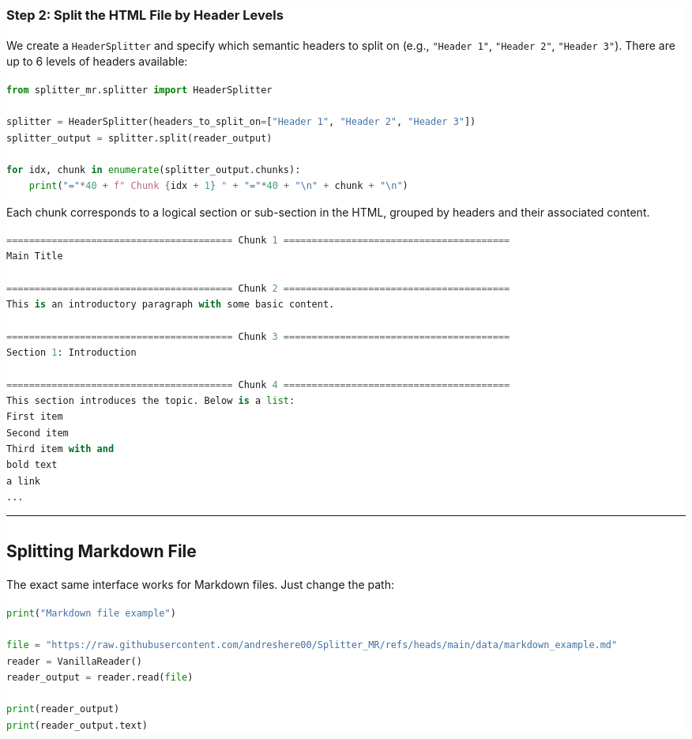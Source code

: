 
### Step 2: Split the HTML File by Header Levels

We create a `HeaderSplitter` and specify which semantic headers to split on (e.g., `"Header 1"`, `"Header 2"`, `"Header 3"`). There are up to 6 levels of headers available:

```python
from splitter_mr.splitter import HeaderSplitter

splitter = HeaderSplitter(headers_to_split_on=["Header 1", "Header 2", "Header 3"])
splitter_output = splitter.split(reader_output)

for idx, chunk in enumerate(splitter_output.chunks):
    print("="*40 + f" Chunk {idx + 1} " + "="*40 + "\n" + chunk + "\n")
```

Each chunk corresponds to a logical section or sub-section in the HTML, grouped by headers and their associated content.

```python
======================================== Chunk 1 ========================================
Main Title

======================================== Chunk 2 ========================================
This is an introductory paragraph with some basic content.

======================================== Chunk 3 ========================================
Section 1: Introduction

======================================== Chunk 4 ========================================
This section introduces the topic. Below is a list:  
First item  
Second item  
Third item with and  
bold text  
a link
...
```

---

## Splitting Markdown File

The exact same interface works for Markdown files. Just change the path:

```python
print("Markdown file example")

file = "https://raw.githubusercontent.com/andreshere00/Splitter_MR/refs/heads/main/data/markdown_example.md"
reader = VanillaReader()
reader_output = reader.read(file)

print(reader_output)
print(reader_output.text)
```
